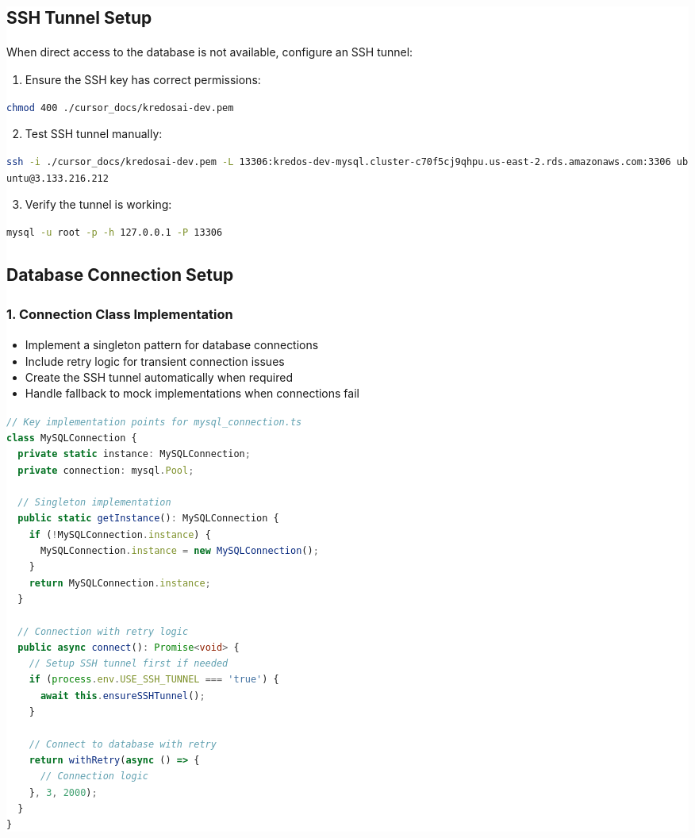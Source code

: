 ## SSH Tunnel Setup
When direct access to the database is not available, configure an SSH tunnel:

1. Ensure the SSH key has correct permissions:
```bash
chmod 400 ./cursor_docs/kredosai-dev.pem
```

2. Test SSH tunnel manually:
```bash
ssh -i ./cursor_docs/kredosai-dev.pem -L 13306:kredos-dev-mysql.cluster-c70f5cj9qhpu.us-east-2.rds.amazonaws.com:3306 ubuntu@3.133.216.212
```

3. Verify the tunnel is working:
```bash
mysql -u root -p -h 127.0.0.1 -P 13306
```

## Database Connection Setup

### 1. Connection Class Implementation
- Implement a singleton pattern for database connections
- Include retry logic for transient connection issues
- Create the SSH tunnel automatically when required
- Handle fallback to mock implementations when connections fail

```typescript
// Key implementation points for mysql_connection.ts
class MySQLConnection {
  private static instance: MySQLConnection;
  private connection: mysql.Pool;
  
  // Singleton implementation
  public static getInstance(): MySQLConnection {
    if (!MySQLConnection.instance) {
      MySQLConnection.instance = new MySQLConnection();
    }
    return MySQLConnection.instance;
  }
  
  // Connection with retry logic
  public async connect(): Promise<void> {
    // Setup SSH tunnel first if needed
    if (process.env.USE_SSH_TUNNEL === 'true') {
      await this.ensureSSHTunnel();
    }
    
    // Connect to database with retry
    return withRetry(async () => {
      // Connection logic
    }, 3, 2000);
  }
}
```
